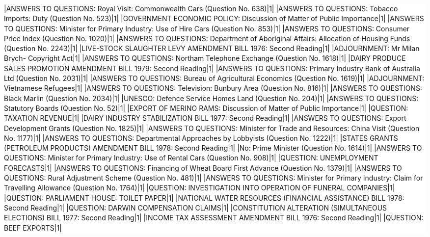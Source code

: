|ANSWERS TO QUESTIONS: Royal Visit: Commonwealth Cars (Question No. 638)|1|
|ANSWERS TO QUESTIONS: Tobacco Imports: Duty (Question No. 523)|1|
|GOVERNMENT ECONOMIC POLICY: Discussion of Matter of Public Importance|1|
|ANSWERS TO QUESTIONS: Minister for Primary Industry: Use of Hire Cars (Question No. 853)|1|
|ANSWERS TO QUESTIONS: Consumer Price Index (Question No. 1020)|1|
|ANSWERS TO QUESTIONS: Department of Aboriginal Affairs: Allocation of Housing Funds (Question No. 2243)|1|
|LIVE-STOCK SLAUGHTER LEVY AMENDMENT BILL 1976: Second Reading|1|
|ADJOURNMENT: Mr Milan Brych- Copyright Act|1|
|ANSWERS TO QUESTIONS: Northam Telephone Exchange (Question No. 1618)|1|
|DAIRY PRODUCE SALES PROMOTION AMENDMENT BILL 1979: Second Reading|1|
|ANSWERS TO QUESTIONS: Primary Industry Bank of Australia Ltd (Question No. 2031)|1|
|ANSWERS TO QUESTIONS: Bureau of Agricultural Economics (Question No. 1619)|1|
|ADJOURNMENT: Vietnamese Refugees|1|
|ANSWERS TO QUESTIONS: Television: Bunbury Area (Question No. 816)|1|
|ANSWERS TO QUESTIONS: Black Marlin (Question No. 2034)|1|
|UNESCO: Defence Service Homes Land (Question No. 204)|1|
|ANSWERS TO QUESTIONS: Statutory Boards (Question No. 52)|1|
|EXPORT OF MERINO RAMS: Discussion of Matter of Public Importance|1|
|QUESTION: TAXATION REVENUE|1|
|DAIRY INDUSTRY STABILIZATION BILL 1977: Second Reading|1|
|ANSWERS TO QUESTIONS: Export Development Grants (Question No. 1825)|1|
|ANSWERS TO QUESTIONS: Minister for Trade and Resources: China Visit (Question No. 1177)|1|
|ANSWERS TO QUESTIONS: Departmental Approaches by Lobbyists (Question No. 1222)|1|
|STATES GRANTS (PETROLEUM PRODUCTS) AMENDMENT BILL 1978: Second Reading|1|
|No: Prime Minister (Question No. 1614)|1|
|ANSWERS TO QUESTIONS: Minister for Primary Industry: Use of Rental Cars (Question No. 908)|1|
|QUESTION: UNEMPLOYMENT FORECASTS|1|
|ANSWERS TO QUESTIONS: Financing of Wheat Board First Advance (Question No. 1379)|1|
|ANSWERS TO QUESTIONS: Rural Adjustment Scheme (Question No. 481)|1|
|ANSWERS TO QUESTIONS: Minister for Primary Industry: Claim for Travelling Allowance (Question No. 1764)|1|
|QUESTION: INVESTIGATION INTO OPERATION OF FUNERAL COMPANIES|1|
|QUESTION: PARLIAMENT HOUSE: TOILET PAPER|1|
|NATIONAL WATER RESOURCES (FINANCIAL ASSISTANCE) BILL 1978: Second Reading|1|
|QUESTION: DARWIN COMPENSATION CLAIMS|1|
|CONSTITUTION ALTERATION (SIMULTANEOUS ELECTIONS) BILL 1977: Second Reading|1|
|INCOME TAX ASSESSMENT AMENDMENT BILL 1976: Second Reading|1|
|QUESTION: BEEF EXPORTS|1|